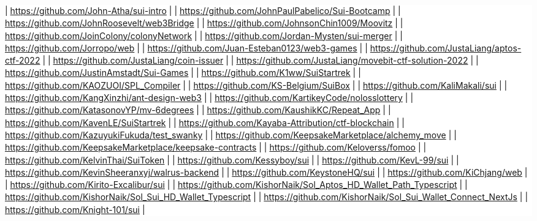 | https://github.com/John-Atha/sui-intro |
| https://github.com/JohnPaulPabelico/Sui-Bootcamp |
| https://github.com/JohnRoosevelt/web3Bridge |
| https://github.com/JohnsonChin1009/Moovitz |
| https://github.com/JoinColony/colonyNetwork |
| https://github.com/Jordan-Mysten/sui-merger |
| https://github.com/Jorropo/web |
| https://github.com/Juan-Esteban0123/web3-games |
| https://github.com/JustaLiang/aptos-ctf-2022 |
| https://github.com/JustaLiang/coin-issuer |
| https://github.com/JustaLiang/movebit-ctf-solution-2022 |
| https://github.com/JustinAmstadt/Sui-Games |
| https://github.com/K1ww/SuiStartrek |
| https://github.com/KAOZUOI/SPL_Compiler |
| https://github.com/KS-Belgium/SuiBox |
| https://github.com/KaliMakali/sui |
| https://github.com/KangXinzhi/ant-design-web3 |
| https://github.com/KartikeyCode/nolosslottery |
| https://github.com/KatasonovYP/mv-6degrees |
| https://github.com/KaushikKC/Repeat_App |
| https://github.com/KavenLE/SuiStartrek |
| https://github.com/Kayaba-Attribution/ctf-blockchain |
| https://github.com/KazuyukiFukuda/test_swanky |
| https://github.com/KeepsakeMarketplace/alchemy_move |
| https://github.com/KeepsakeMarketplace/keepsake-contracts |
| https://github.com/Keloverss/fomoo |
| https://github.com/KelvinThai/SuiToken |
| https://github.com/Kessyboy/sui |
| https://github.com/KevL-99/sui |
| https://github.com/KevinSheeranxyj/walrus-backend |
| https://github.com/KeystoneHQ/sui |
| https://github.com/KiChjang/web |
| https://github.com/Kirito-Excalibur/sui |
| https://github.com/KishorNaik/Sol_Aptos_HD_Wallet_Path_Typescript |
| https://github.com/KishorNaik/Sol_Sui_HD_Wallet_Typescript |
| https://github.com/KishorNaik/Sol_Sui_Wallet_Connect_NextJs |
| https://github.com/Knight-101/sui |